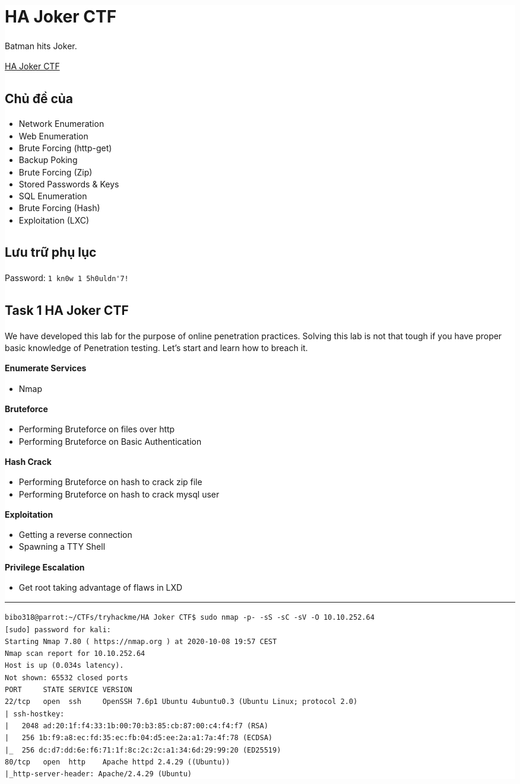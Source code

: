 # HA Joker CTF

Batman hits Joker.

[HA Joker CTF](https://tryhackme.com/room/jokerctf)

## Chủ đề của

- Network Enumeration
- Web Enumeration
- Brute Forcing (http-get)
- Backup Poking
- Brute Forcing (Zip)
- Stored Passwords & Keys
- SQL Enumeration
- Brute Forcing (Hash)
- Exploitation (LXC)

## Lưu trữ phụ lục

Password: `1 kn0w 1 5h0uldn'7!`

## Task 1 HA Joker CTF

We have developed this lab for the purpose of online penetration practices. Solving this lab is not that tough if you have proper basic knowledge of Penetration testing. Let’s start and learn how to breach it.

**Enumerate Services**

- Nmap

**Bruteforce**

- Performing Bruteforce on files over http
- Performing Bruteforce on Basic Authentication

**Hash Crack**

- Performing Bruteforce on hash to crack zip file
- Performing Bruteforce on hash to crack mysql user

**Exploitation**

- Getting a reverse connection
- Spawning a TTY Shell

**Privilege Escalation**

- Get root taking advantage of flaws in LXD

---

```
bibo318@parrot:~/CTFs/tryhackme/HA Joker CTF$ sudo nmap -p- -sS -sC -sV -O 10.10.252.64
[sudo] password for kali:
Starting Nmap 7.80 ( https://nmap.org ) at 2020-10-08 19:57 CEST
Nmap scan report for 10.10.252.64
Host is up (0.034s latency).
Not shown: 65532 closed ports
PORT     STATE SERVICE VERSION
22/tcp   open  ssh     OpenSSH 7.6p1 Ubuntu 4ubuntu0.3 (Ubuntu Linux; protocol 2.0)
| ssh-hostkey:
|   2048 ad:20:1f:f4:33:1b:00:70:b3:85:cb:87:00:c4:f4:f7 (RSA)
|   256 1b:f9:a8:ec:fd:35:ec:fb:04:d5:ee:2a:a1:7a:4f:78 (ECDSA)
|_  256 dc:d7:dd:6e:f6:71:1f:8c:2c:2c:a1:34:6d:29:99:20 (ED25519)
80/tcp   open  http    Apache httpd 2.4.29 ((Ubuntu))
|_http-server-header: Apache/2.4.29 (Ubuntu)
```